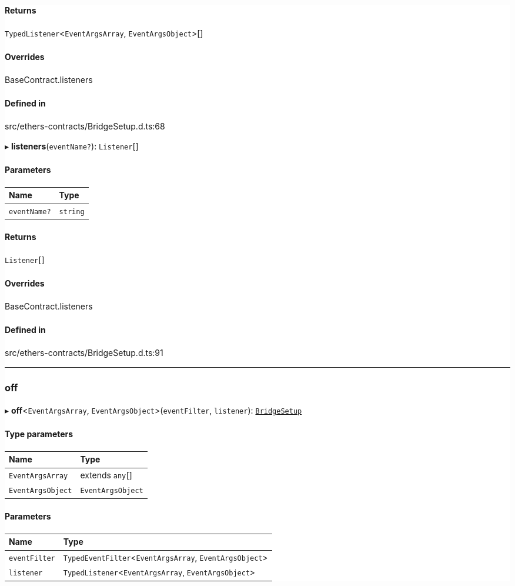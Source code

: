 #### Returns

`TypedListener`<`EventArgsArray`, `EventArgsObject`\>[]

#### Overrides

BaseContract.listeners

#### Defined in

src/ethers-contracts/BridgeSetup.d.ts:68

▸ **listeners**(`eventName?`): `Listener`[]

#### Parameters

| Name | Type |
| :------ | :------ |
| `eventName?` | `string` |

#### Returns

`Listener`[]

#### Overrides

BaseContract.listeners

#### Defined in

src/ethers-contracts/BridgeSetup.d.ts:91

___

### off

▸ **off**<`EventArgsArray`, `EventArgsObject`\>(`eventFilter`, `listener`): [`BridgeSetup`](ethers_contracts.BridgeSetup.md)

#### Type parameters

| Name | Type |
| :------ | :------ |
| `EventArgsArray` | extends `any`[] |
| `EventArgsObject` | `EventArgsObject` |

#### Parameters

| Name | Type |
| :------ | :------ |
| `eventFilter` | `TypedEventFilter`<`EventArgsArray`, `EventArgsObject`\> |
| `listener` | `TypedListener`<`EventArgsArray`, `EventArgsObject`\> |
